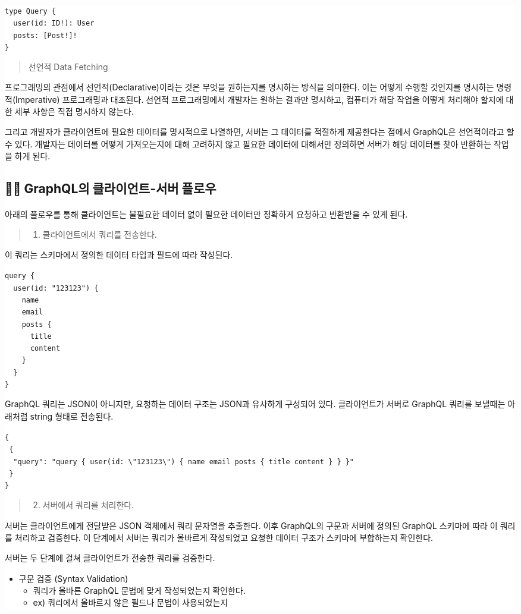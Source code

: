 ```
type Query {
  user(id: ID!): User
  posts: [Post!]!
}
```

> 선언적 Data Fetching

프로그래밍의 관점에서 선언적(Declarative)이라는 것은 무엇을 원하는지를 명시하는 방식을 의미한다. 이는 어떻게 수행할 것인지를 명시하는 명령적(Imperative) 프로그래밍과 대조된다. 선언적 프로그래밍에서 개발자는 원하는 결과만 명시하고, 컴퓨터가 해당 작업을 어떻게 처리해야 할지에 대한 세부 사항은 직접 명시하지 않는다.

그리고 개발자가 클라이언트에 필요한 데이터를 명시적으로 나열하면, 서버는 그 데이터를 적절하게 제공한다는 점에서 GraphQL은 선언적이라고 할 수 있다. 개발자는 데이터를 어떻게 가져오는지에 대해 고려하지 않고 필요한 데이터에 대해서만 정의하면 서버가 해당 데이터를 찾아 반환하는 작업을 하게 된다.

## 🏃‍♀️ GraphQL의 클라이언트-서버 플로우

아래의 플로우를 통해 클라이언트는 불필요한 데이터 없이 필요한 데이터만 정확하게 요청하고 반환받을 수 있게 된다.

> 1. 클라이언트에서 쿼리를 전송한다.

이 쿼리는 스키마에서 정의한 데이터 타입과 필드에 따라 작성된다.

```
query {
  user(id: "123123") {
    name
    email
    posts {
      title
      content
    }
  }
}
```

GraphQL 쿼리는 JSON이 아니지만, 요청하는 데이터 구조는 JSON과 유사하게 구성되어 있다. 클라이언트가 서버로 GraphQL 쿼리를 보낼때는 아래처럼 string 형태로 전송된다.

```
{
 {
  "query": "query { user(id: \"123123\") { name email posts { title content } } }"
 }
}
```

> 2. 서버에서 쿼리를 처리한다.

서버는 클라이언트에게 전달받은 JSON 객체에서 쿼리 문자열을 추출한다. 이후 GraphQL의 구문과 서버에 정의된 GraphQL 스키마에 따라 이 쿼리를 처리하고 검증한다. 이 단계에서 서버는 쿼리가 올바르게 작성되었고 요청한 데이터 구조가 스키마에 부합하는지 확인한다.

서버는 두 단계에 걸쳐 클라이언트가 전송한 쿼리를 검증한다.
- 구문 검증 (Syntax Validation)
    - 쿼리가 올바른 GraphQL 문법에 맞게 작성되었는지 확인한다.
    - ex) 쿼리에서 올바르지 않은 필드나 문법이 사용되었는지
